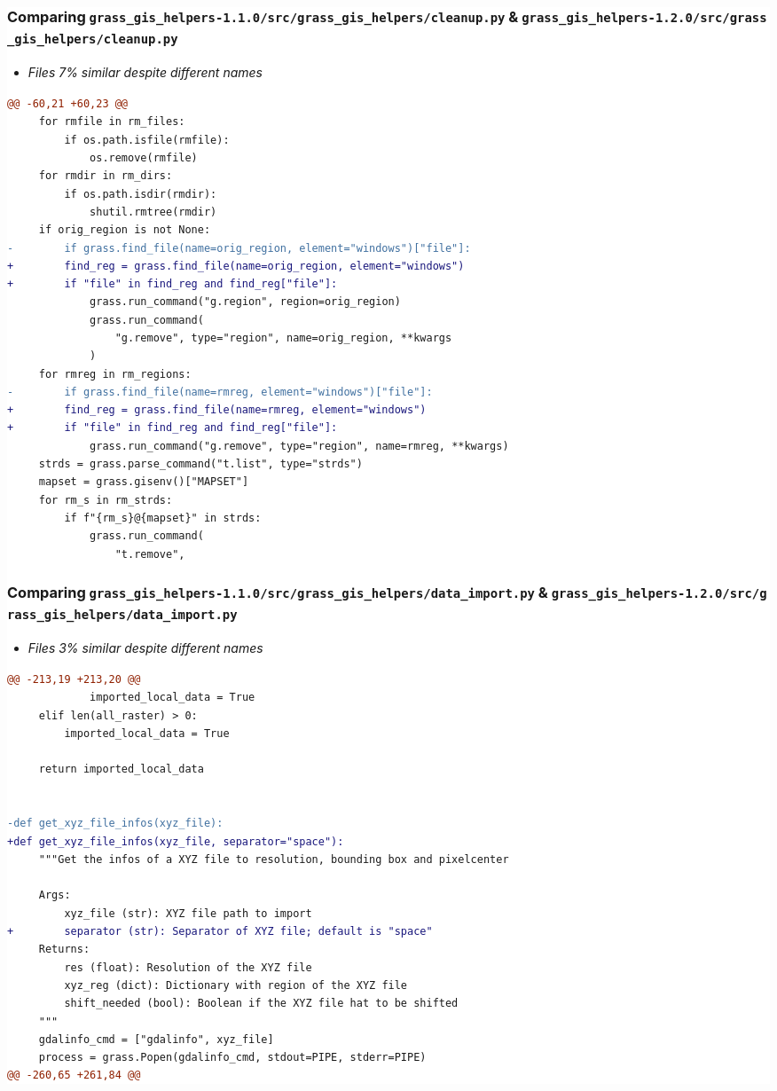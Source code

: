 ### Comparing `grass_gis_helpers-1.1.0/src/grass_gis_helpers/cleanup.py` & `grass_gis_helpers-1.2.0/src/grass_gis_helpers/cleanup.py`

 * *Files 7% similar despite different names*

```diff
@@ -60,21 +60,23 @@
     for rmfile in rm_files:
         if os.path.isfile(rmfile):
             os.remove(rmfile)
     for rmdir in rm_dirs:
         if os.path.isdir(rmdir):
             shutil.rmtree(rmdir)
     if orig_region is not None:
-        if grass.find_file(name=orig_region, element="windows")["file"]:
+        find_reg = grass.find_file(name=orig_region, element="windows")
+        if "file" in find_reg and find_reg["file"]:
             grass.run_command("g.region", region=orig_region)
             grass.run_command(
                 "g.remove", type="region", name=orig_region, **kwargs
             )
     for rmreg in rm_regions:
-        if grass.find_file(name=rmreg, element="windows")["file"]:
+        find_reg = grass.find_file(name=rmreg, element="windows")
+        if "file" in find_reg and find_reg["file"]:
             grass.run_command("g.remove", type="region", name=rmreg, **kwargs)
     strds = grass.parse_command("t.list", type="strds")
     mapset = grass.gisenv()["MAPSET"]
     for rm_s in rm_strds:
         if f"{rm_s}@{mapset}" in strds:
             grass.run_command(
                 "t.remove",
```

### Comparing `grass_gis_helpers-1.1.0/src/grass_gis_helpers/data_import.py` & `grass_gis_helpers-1.2.0/src/grass_gis_helpers/data_import.py`

 * *Files 3% similar despite different names*

```diff
@@ -213,19 +213,20 @@
             imported_local_data = True
     elif len(all_raster) > 0:
         imported_local_data = True
 
     return imported_local_data
 
 
-def get_xyz_file_infos(xyz_file):
+def get_xyz_file_infos(xyz_file, separator="space"):
     """Get the infos of a XYZ file to resolution, bounding box and pixelcenter
 
     Args:
         xyz_file (str): XYZ file path to import
+        separator (str): Separator of XYZ file; default is "space"
     Returns:
         res (float): Resolution of the XYZ file
         xyz_reg (dict): Dictionary with region of the XYZ file
         shift_needed (bool): Boolean if the XYZ file hat to be shifted
     """
     gdalinfo_cmd = ["gdalinfo", xyz_file]
     process = grass.Popen(gdalinfo_cmd, stdout=PIPE, stderr=PIPE)
@@ -260,65 +261,84 @@
```